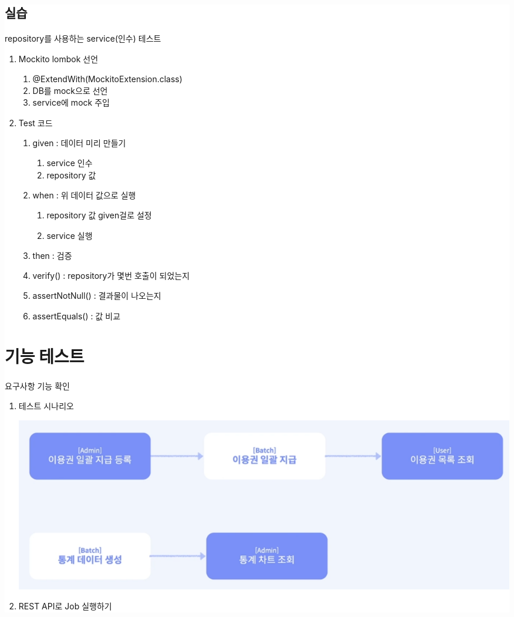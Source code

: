 ## 실습

repository를 사용하는 service(인수) 테스트

1. Mockito lombok 선언
   1. @ExtendWith(MockitoExtension.class)
   2. DB를 mock으로 선언
   3. service에 mock 주입

2. Test 코드

   1. given : 데이터 미리 만들기
      1. service 인수
      2. repository 값

   2. when : 위 데이터 값으로 실행

      1. repository 값 given걸로 설정

      2. service 실행

   3. then : 검증

   4. verify() : repository가 몇번 호출이 되었는지

   5. assertNotNull() : 결과물이 나오는지

   6. assertEquals() : 값 비교



 

# 기능 테스트

요구사항 기능 확인

1. 테스트 시나리오

   ![image-20230129114631347](md-images/image-20230129114631347.png)

2. REST API로 Job 실행하기

